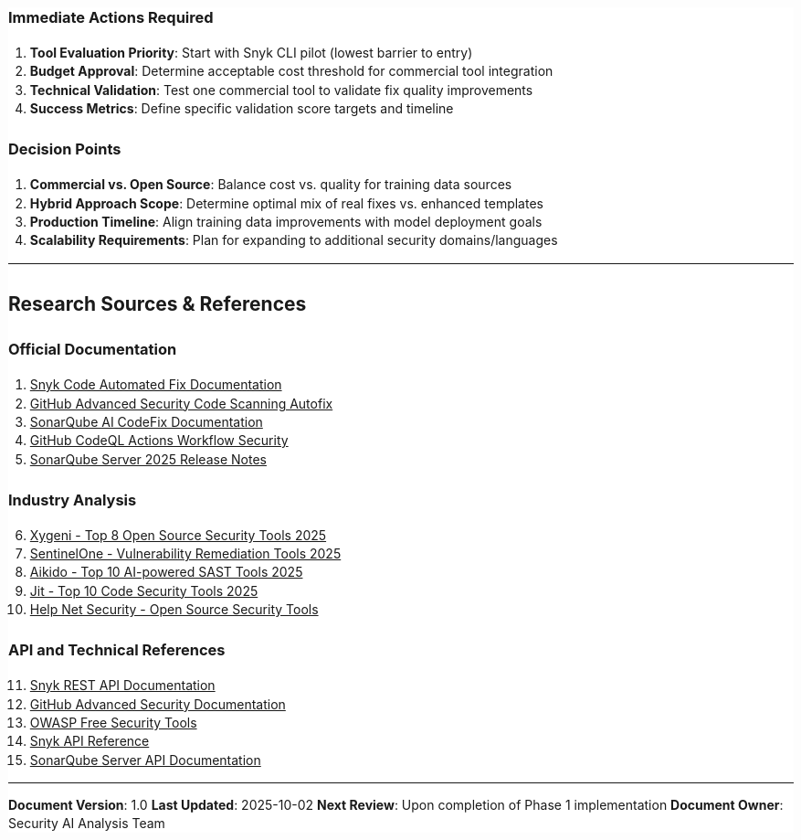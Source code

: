 ### Immediate Actions Required
1. **Tool Evaluation Priority**: Start with Snyk CLI pilot (lowest barrier to entry)
2. **Budget Approval**: Determine acceptable cost threshold for commercial tool integration
3. **Technical Validation**: Test one commercial tool to validate fix quality improvements
4. **Success Metrics**: Define specific validation score targets and timeline

### Decision Points
1. **Commercial vs. Open Source**: Balance cost vs. quality for training data sources
2. **Hybrid Approach Scope**: Determine optimal mix of real fixes vs. enhanced templates
3. **Production Timeline**: Align training data improvements with model deployment goals
4. **Scalability Requirements**: Plan for expanding to additional security domains/languages

---

## Research Sources & References

### Official Documentation
1. [Snyk Code Automated Fix Documentation](https://docs.snyk.io/scan-with-snyk/snyk-code/manage-code-vulnerabilities/fix-code-vulnerabilities-automatically)
2. [GitHub Advanced Security Code Scanning Autofix](https://github.blog/news-insights/product-news/found-means-fixed-introducing-code-scanning-autofix-powered-by-github-copilot-and-codeql/)
3. [SonarQube AI CodeFix Documentation](https://docs.sonarsource.com/sonarqube-server/2025.2/ai-capabilities/ai-fix-suggestions/)
4. [GitHub CodeQL Actions Workflow Security](https://github.blog/changelog/2025-04-22-github-actions-workflow-security-analysis-with-codeql-is-now-generally-available/)
5. [SonarQube Server 2025 Release Notes](https://www.sonarsource.com/blog/sonarqube-server-2025-release-3-announcement/)

### Industry Analysis
6. [Xygeni - Top 8 Open Source Security Tools 2025](https://xygeni.io/blog/top-8-open-source-security-tools/)
7. [SentinelOne - Vulnerability Remediation Tools 2025](https://www.sentinelone.com/cybersecurity-101/cybersecurity/vulnerability-remediation-tools/)
8. [Aikido - Top 10 AI-powered SAST Tools 2025](https://www.aikido.dev/blog/top-10-ai-powered-sast-tools-in-2025)
9. [Jit - Top 10 Code Security Tools 2025](https://www.jit.io/resources/appsec-tools/top-10-code-security-tools)
10. [Help Net Security - Open Source Security Tools](https://www.helpnetsecurity.com/2025/06/18/free-open-source-security-tools/)

### API and Technical References
11. [Snyk REST API Documentation](https://docs.snyk.io/snyk-api/rest-api)
12. [GitHub Advanced Security Documentation](https://docs.github.com/en/get-started/learning-about-github/about-github-advanced-security)
13. [OWASP Free Security Tools](https://owasp.org/www-community/Free_for_Open_Source_Application_Security_Tools)
14. [Snyk API Reference](https://apidocs.snyk.io/)
15. [SonarQube Server API Documentation](https://docs.sonarsource.com/sonarqube-server/latest/ai-capabilities/ai-fix-suggestions/)

---

**Document Version**: 1.0
**Last Updated**: 2025-10-02
**Next Review**: Upon completion of Phase 1 implementation
**Document Owner**: Security AI Analysis Team